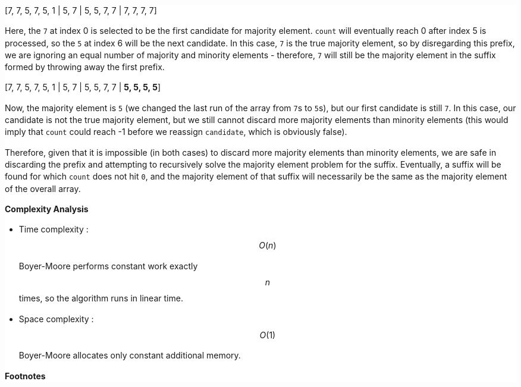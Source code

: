 [7, 7, 5, 7, 5, 1 | 5, 7 | 5, 5, 7, 7 | 7, 7, 7, 7]

Here, the `7` at index 0 is selected to be the first candidate for majority
element. `count` will eventually reach 0 after index 5 is processed, so the
`5` at index 6 will be the next candidate. In this case, `7` is the true
majority element, so by disregarding this prefix, we are ignoring an equal
number of majority and minority elements - therefore, `7` will still be the
majority element in the suffix formed by throwing away the first prefix.

[7, 7, 5, 7, 5, 1 | 5, 7 | 5, 5, 7, 7 | **5, 5, 5, 5**]

Now, the majority element is `5` (we changed the last run of the array from
`7`s to `5`s), but our first candidate is still `7`. In this case, our
candidate is not the true majority element, but we still cannot discard more
majority elements than minority elements (this would imply that `count` could
reach -1 before we reassign `candidate`, which is obviously false).

Therefore, given that it is impossible (in both cases) to discard more
majority elements than minority elements, we are safe in discarding the
prefix and attempting to recursively solve the majority element problem for the
suffix. Eventually, a suffix will be found for which `count` does not hit
`0`, and the majority element of that suffix will necessarily be the same as
the majority element of the overall array.



**Complexity Analysis**

* Time complexity : $$O(n)$$

    Boyer-Moore performs constant work exactly $$n$$ times, so the algorithm
    runs in linear time.

* Space complexity : $$O(1)$$

    Boyer-Moore allocates only constant additional memory.



**Footnotes**

[^1]: This is a constant optimization that could be excluded without hurting our
      overall runtime.
